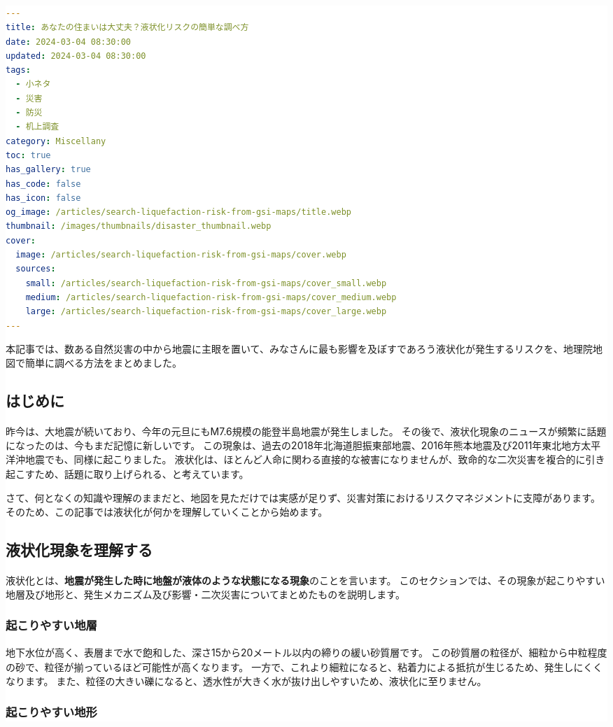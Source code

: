 ```yaml
---
title: あなたの住まいは大丈夫？液状化リスクの簡単な調べ方
date: 2024-03-04 08:30:00
updated: 2024-03-04 08:30:00
tags:
  - 小ネタ
  - 災害
  - 防災
  - 机上調査
category: Miscellany
toc: true
has_gallery: true
has_code: false
has_icon: false
og_image: /articles/search-liquefaction-risk-from-gsi-maps/title.webp
thumbnail: /images/thumbnails/disaster_thumbnail.webp
cover:
  image: /articles/search-liquefaction-risk-from-gsi-maps/cover.webp
  sources:
    small: /articles/search-liquefaction-risk-from-gsi-maps/cover_small.webp
    medium: /articles/search-liquefaction-risk-from-gsi-maps/cover_medium.webp
    large: /articles/search-liquefaction-risk-from-gsi-maps/cover_large.webp
---
```


本記事では、数ある自然災害の中から地震に主眼を置いて、みなさんに最も影響を及ぼすであろう液状化が発生するリスクを、地理院地図で簡単に調べる方法をまとめました。



## はじめに

昨今は、大地震が続いており、今年の元旦にもM7.6規模の能登半島地震が発生しました。
その後で、液状化現象のニュースが頻繁に話題になったのは、今もまだ記憶に新しいです。
この現象は、過去の2018年北海道胆振東部地震、2016年熊本地震及び2011年東北地方太平洋沖地震でも、同様に起こりました。
液状化は、ほとんど人命に関わる直接的な被害になりませんが、致命的な二次災害を複合的に引き起こすため、話題に取り上げられる、と考えています。

さて、何となくの知識や理解のままだと、地図を見ただけでは実感が足りず、災害対策におけるリスクマネジメントに支障があります。
そのため、この記事では液状化が何かを理解していくことから始めます。

## 液状化現象を理解する

液状化とは、**地震が発生した時に地盤が液体のような状態になる現象**のことを言います。
このセクションでは、その現象が起こりやすい地層及び地形と、発生メカニズム及び影響・二次災害についてまとめたものを説明します。

### 起こりやすい地層

地下水位が高く、表層まで水で飽和した、深さ15から20メートル以内の締りの緩い砂質層です。
この砂質層の粒径が、細粒から中粒程度の砂で、粒径が揃っているほど可能性が高くなります。
一方で、これより細粒になると、粘着力による抵抗が生じるため、発生しにくくなります。
また、粒径の大きい礫になると、透水性が大きく水が抜け出しやすいため、液状化に至りません。

### 起こりやすい地形
